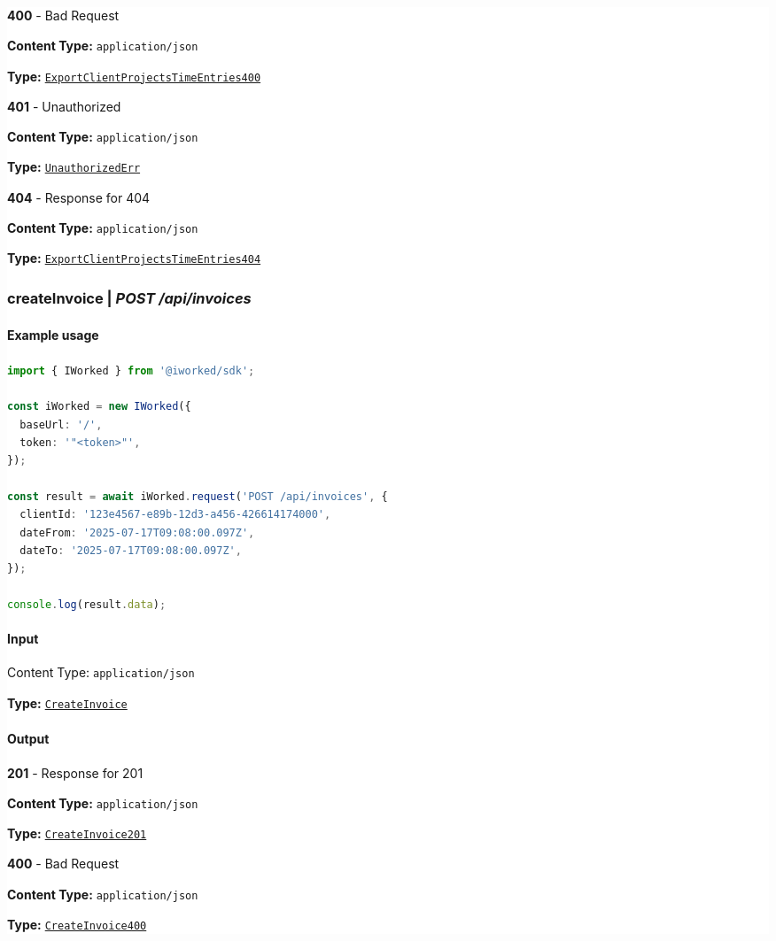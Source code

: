 **400** - Bad Request

**Content Type:** `application/json`

**Type:** [`ExportClientProjectsTimeEntries400`](#exportclientprojectstimeentries400)

**401** - Unauthorized

**Content Type:** `application/json`

**Type:** [`UnauthorizedErr`](#unauthorizederr)

**404** - Response for 404

**Content Type:** `application/json`

**Type:** [`ExportClientProjectsTimeEntries404`](#exportclientprojectstimeentries404)

### createInvoice | _POST /api/invoices_

#### Example usage

```typescript
import { IWorked } from '@iworked/sdk';

const iWorked = new IWorked({
  baseUrl: '/',
  token: '"<token>"',
});

const result = await iWorked.request('POST /api/invoices', {
  clientId: '123e4567-e89b-12d3-a456-426614174000',
  dateFrom: '2025-07-17T09:08:00.097Z',
  dateTo: '2025-07-17T09:08:00.097Z',
});

console.log(result.data);
```

#### Input

Content Type: `application/json`

**Type:** [`CreateInvoice`](#createinvoice)

#### Output

**201** - Response for 201

**Content Type:** `application/json`

**Type:** [`CreateInvoice201`](#createinvoice201)

**400** - Bad Request

**Content Type:** `application/json`

**Type:** [`CreateInvoice400`](#createinvoice400)
